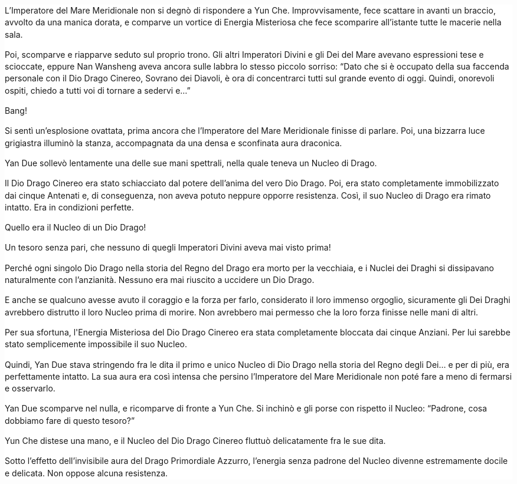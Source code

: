 
L’Imperatore del Mare Meridionale non si degnò di rispondere a Yun Che. Improvvisamente, fece scattare in avanti un braccio, avvolto da una manica dorata, e comparve un vortice di Energia Misteriosa che fece scomparire all’istante tutte le macerie nella sala.


Poi, scomparve e riapparve seduto sul proprio trono. Gli altri Imperatori Divini e gli Dei del Mare avevano espressioni tese e scioccate, eppure Nan Wansheng aveva ancora sulle labbra lo stesso piccolo sorriso: “Dato che si è occupato della sua faccenda personale con il Dio Drago Cinereo, Sovrano dei Diavoli, è ora di concentrarci tutti sul grande evento di oggi. Quindi, onorevoli ospiti, chiedo a tutti voi di tornare a sedervi e…”


Bang!


Si sentì un’esplosione ovattata, prima ancora che l’Imperatore del Mare Meridionale finisse di parlare. Poi, una bizzarra luce grigiastra illuminò la stanza, accompagnata da una densa e sconfinata aura draconica.


Yan Due sollevò lentamente una delle sue mani spettrali, nella quale teneva un Nucleo di Drago.


Il Dio Drago Cinereo era stato schiacciato dal potere dell’anima del vero Dio Drago. Poi, era stato completamente immobilizzato dai cinque Antenati e, di conseguenza, non aveva potuto neppure opporre resistenza. Così, il suo Nucleo di Drago era rimato intatto. Era in condizioni perfette.


Quello era il Nucleo di un Dio Drago!


Un tesoro senza pari, che nessuno di quegli Imperatori Divini aveva mai visto prima!


Perché ogni singolo Dio Drago nella storia del Regno del Drago era morto per la vecchiaia, e i Nuclei dei Draghi si dissipavano naturalmente con l’anzianità. Nessuno era mai riuscito a uccidere un Dio Drago.


E anche se qualcuno avesse avuto il coraggio e la forza per farlo, considerato il loro immenso orgoglio, sicuramente gli Dei Draghi avrebbero distrutto il loro Nucleo prima di morire. Non avrebbero mai permesso che la loro forza finisse nelle mani di altri.


Per sua sfortuna, l'Energia Misteriosa del Dio Drago Cinereo era stata completamente bloccata dai cinque Anziani. Per lui sarebbe stato semplicemente impossibile il suo Nucleo.


Quindi, Yan Due stava stringendo fra le dita il primo e unico Nucleo di Dio Drago nella storia del Regno degli Dei… e per di più, era perfettamente intatto. La sua aura era così intensa che persino l’Imperatore del Mare Meridionale non poté fare a meno di fermarsi e osservarlo.


Yan Due scomparve nel nulla, e ricomparve di fronte a Yun Che. Si inchinò e gli porse con rispetto il Nucleo: “Padrone, cosa dobbiamo fare di questo tesoro?”


Yun Che distese una mano, e il Nucleo del Dio Drago Cinereo fluttuò delicatamente fra le sue dita.


Sotto l’effetto dell’invisibile aura del Drago Primordiale Azzurro, l’energia senza padrone del Nucleo divenne estremamente docile e delicata. Non oppose alcuna resistenza.

